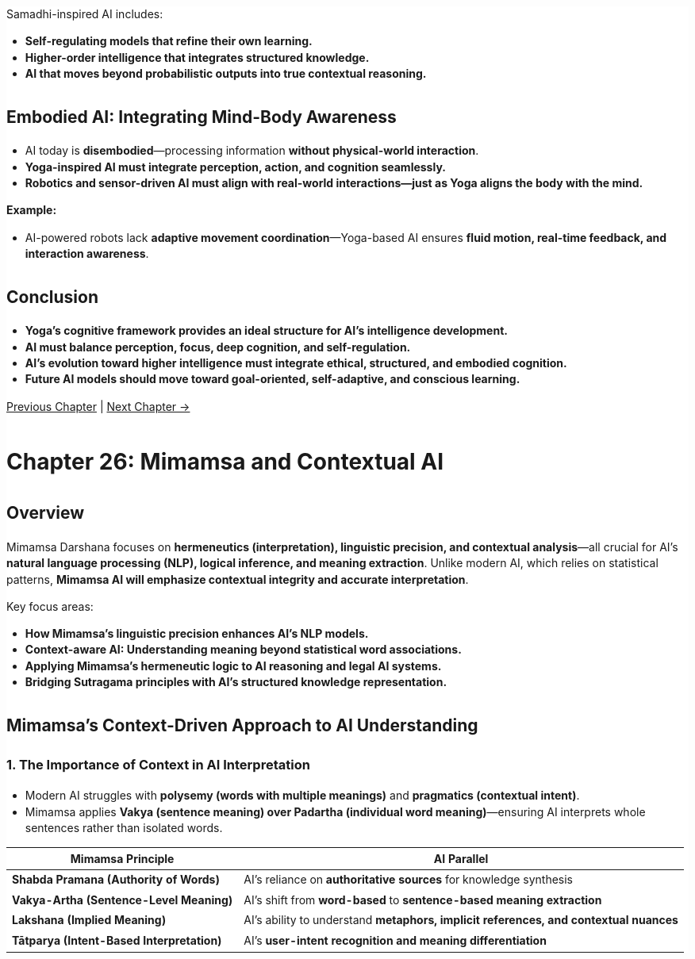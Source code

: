 Samadhi-inspired AI includes:  
- **Self-regulating models that refine their own learning.**  
- **Higher-order intelligence that integrates structured knowledge.**  
- **AI that moves beyond probabilistic outputs into true contextual reasoning.**  

## Embodied AI: Integrating Mind-Body Awareness  
- AI today is **disembodied**—processing information **without physical-world interaction**.  
- **Yoga-inspired AI must integrate perception, action, and cognition seamlessly.**  
- **Robotics and sensor-driven AI must align with real-world interactions—just as Yoga aligns the body with the mind.**  

**Example:**  
- AI-powered robots lack **adaptive movement coordination**—Yoga-based AI ensures **fluid motion, real-time feedback, and interaction awareness**.  

## Conclusion  
- **Yoga’s cognitive framework provides an ideal structure for AI’s intelligence development.**  
- **AI must balance perception, focus, deep cognition, and self-regulation.**  
- **AI’s evolution toward higher intelligence must integrate ethical, structured, and embodied cognition.**  
- **Future AI models should move toward goal-oriented, self-adaptive, and conscious learning.**  

[Previous Chapter](#chapter-24-sankhya-and-dual-structure-ai) | [Next Chapter →](#chapter-26-mimamsa-and-contextual-ai)
# Chapter 26: Mimamsa and Contextual AI  

## Overview  
Mimamsa Darshana focuses on **hermeneutics (interpretation), linguistic precision, and contextual analysis**—all crucial for AI’s **natural language processing (NLP), logical inference, and meaning extraction**. Unlike modern AI, which relies on statistical patterns, **Mimamsa AI will emphasize contextual integrity and accurate interpretation**.  

Key focus areas:  
- **How Mimamsa’s linguistic precision enhances AI’s NLP models.**  
- **Context-aware AI: Understanding meaning beyond statistical word associations.**  
- **Applying Mimamsa’s hermeneutic logic to AI reasoning and legal AI systems.**  
- **Bridging Sutragama principles with AI’s structured knowledge representation.**  

## Mimamsa’s Context-Driven Approach to AI Understanding  

### 1. **The Importance of Context in AI Interpretation**  
- Modern AI struggles with **polysemy (words with multiple meanings)** and **pragmatics (contextual intent)**.  
- Mimamsa applies **Vakya (sentence meaning) over Padartha (individual word meaning)**—ensuring AI interprets whole sentences rather than isolated words.  

| **Mimamsa Principle** | **AI Parallel** |  
|------------------|-----------------|  
| **Shabda Pramana (Authority of Words)** | AI’s reliance on **authoritative sources** for knowledge synthesis |  
| **Vakya-Artha (Sentence-Level Meaning)** | AI’s shift from **word-based** to **sentence-based meaning extraction** |  
| **Lakshana (Implied Meaning)** | AI’s ability to understand **metaphors, implicit references, and contextual nuances** |  
| **Tātparya (Intent-Based Interpretation)** | AI’s **user-intent recognition and meaning differentiation** |  
